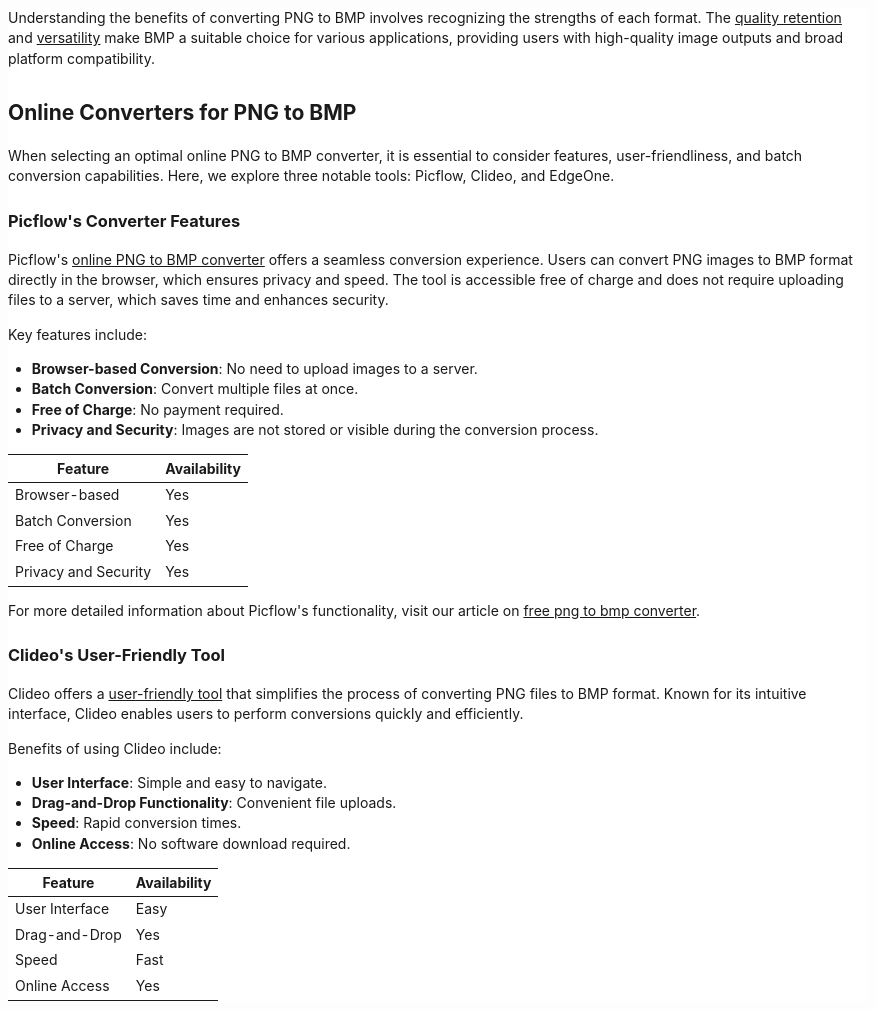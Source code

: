 Understanding the benefits of converting PNG to BMP involves recognizing the strengths of each format. The [quality retention](https://www.pngtobmp.com/blog/free-png-to-bmp-converter) and [versatility](https://www.pngtobmp.com/blog/png-to-bmp-converter-software) make BMP a suitable choice for various applications, providing users with high-quality image outputs and broad platform compatibility.

## Online Converters for PNG to BMP

When selecting an optimal online PNG to BMP converter, it is essential to consider features, user-friendliness, and batch conversion capabilities. Here, we explore three notable tools: Picflow, Clideo, and EdgeOne.

### Picflow's Converter Features

Picflow's [online PNG to BMP converter](https://www.pngtobmp.com/blog/png-to-bmp-converter) offers a seamless conversion experience. Users can convert PNG images to BMP format directly in the browser, which ensures privacy and speed. The tool is accessible free of charge and does not require uploading files to a server, which saves time and enhances security. 

Key features include:
- **Browser-based Conversion**: No need to upload images to a server.
- **Batch Conversion**: Convert multiple files at once.
- **Free of Charge**: No payment required.
- **Privacy and Security**: Images are not stored or visible during the conversion process.

| Feature               | Availability |
|-----------------------|--------------|
| Browser-based         | Yes          |
| Batch Conversion      | Yes          |
| Free of Charge        | Yes          |
| Privacy and Security  | Yes          |

For more detailed information about Picflow's functionality, visit our article on [free png to bmp converter](https://www.pngtobmp.com/blog/free-png-to-bmp-converter).

### Clideo's User-Friendly Tool

Clideo offers a [user-friendly tool](https://www.pngtobmp.com/blog/png-to-bmp-converter) that simplifies the process of converting PNG files to BMP format. Known for its intuitive interface, Clideo enables users to perform conversions quickly and efficiently. 

Benefits of using Clideo include:
- **User Interface**: Simple and easy to navigate.
- **Drag-and-Drop Functionality**: Convenient file uploads.
- **Speed**: Rapid conversion times.
- **Online Access**: No software download required.

| Feature               | Availability |
|-----------------------|--------------|
| User Interface        | Easy         |
| Drag-and-Drop         | Yes          |
| Speed                 | Fast         |
| Online Access         | Yes          |
